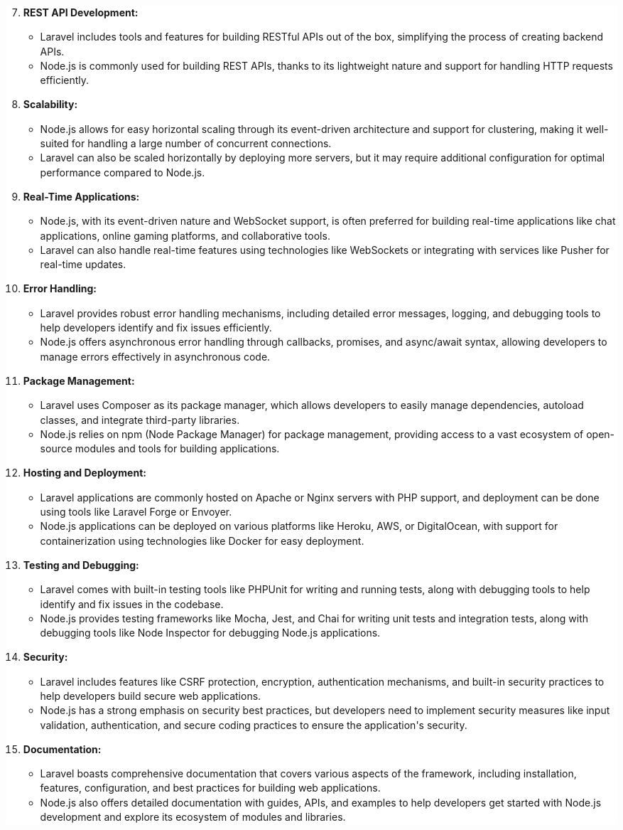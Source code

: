 7) **REST API Development:**
   - Laravel includes tools and features for building RESTful APIs out of the box, simplifying the process of creating backend APIs.
   - Node.js is commonly used for building REST APIs, thanks to its lightweight nature and support for handling HTTP requests efficiently.

8) **Scalability:**
   - Node.js allows for easy horizontal scaling through its event-driven architecture and support for clustering, making it well-suited for handling a large number of concurrent connections.
   - Laravel can also be scaled horizontally by deploying more servers, but it may require additional configuration for optimal performance compared to Node.js.

9) **Real-Time Applications:**
   - Node.js, with its event-driven nature and WebSocket support, is often preferred for building real-time applications like chat applications, online gaming platforms, and collaborative tools.
   - Laravel can also handle real-time features using technologies like WebSockets or integrating with services like Pusher for real-time updates.

10) **Error Handling:**
    - Laravel provides robust error handling mechanisms, including detailed error messages, logging, and debugging tools to help developers identify and fix issues efficiently.
    - Node.js offers asynchronous error handling through callbacks, promises, and async/await syntax, allowing developers to manage errors effectively in asynchronous code.

11) **Package Management:**
    - Laravel uses Composer as its package manager, which allows developers to easily manage dependencies, autoload classes, and integrate third-party libraries.
    - Node.js relies on npm (Node Package Manager) for package management, providing access to a vast ecosystem of open-source modules and tools for building applications.

12) **Hosting and Deployment:**
    - Laravel applications are commonly hosted on Apache or Nginx servers with PHP support, and deployment can be done using tools like Laravel Forge or Envoyer.
    - Node.js applications can be deployed on various platforms like Heroku, AWS, or DigitalOcean, with support for containerization using technologies like Docker for easy deployment.

13) **Testing and Debugging:**
    - Laravel comes with built-in testing tools like PHPUnit for writing and running tests, along with debugging tools to help identify and fix issues in the codebase.
    - Node.js provides testing frameworks like Mocha, Jest, and Chai for writing unit tests and integration tests, along with debugging tools like Node Inspector for debugging Node.js applications.

14) **Security:**
    - Laravel includes features like CSRF protection, encryption, authentication mechanisms, and built-in security practices to help developers build secure web applications.
    - Node.js has a strong emphasis on security best practices, but developers need to implement security measures like input validation, authentication, and secure coding practices to ensure the application's security.

15) **Documentation:**
    - Laravel boasts comprehensive documentation that covers various aspects of the framework, including installation, features, configuration, and best practices for building web applications.
    - Node.js also offers detailed documentation with guides, APIs, and examples to help developers get started with Node.js development and explore its ecosystem of modules and libraries.
